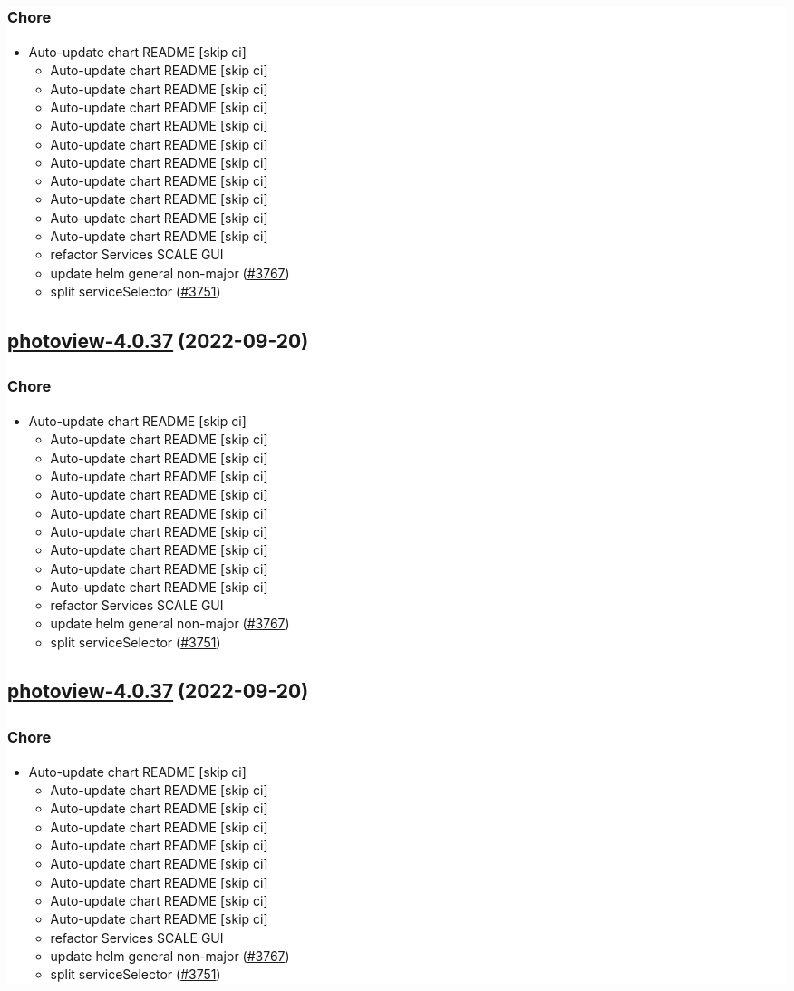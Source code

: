### Chore

- Auto-update chart README [skip ci]
  - Auto-update chart README [skip ci]
  - Auto-update chart README [skip ci]
  - Auto-update chart README [skip ci]
  - Auto-update chart README [skip ci]
  - Auto-update chart README [skip ci]
  - Auto-update chart README [skip ci]
  - Auto-update chart README [skip ci]
  - Auto-update chart README [skip ci]
  - Auto-update chart README [skip ci]
  - Auto-update chart README [skip ci]
  - refactor Services SCALE GUI
  - update helm general non-major ([#3767](https://github.com/truecharts/charts/issues/3767))
  - split serviceSelector ([#3751](https://github.com/truecharts/charts/issues/3751))




## [photoview-4.0.37](https://github.com/truecharts/charts/compare/photoview-4.0.36...photoview-4.0.37) (2022-09-20)

### Chore

- Auto-update chart README [skip ci]
  - Auto-update chart README [skip ci]
  - Auto-update chart README [skip ci]
  - Auto-update chart README [skip ci]
  - Auto-update chart README [skip ci]
  - Auto-update chart README [skip ci]
  - Auto-update chart README [skip ci]
  - Auto-update chart README [skip ci]
  - Auto-update chart README [skip ci]
  - Auto-update chart README [skip ci]
  - refactor Services SCALE GUI
  - update helm general non-major ([#3767](https://github.com/truecharts/charts/issues/3767))
  - split serviceSelector ([#3751](https://github.com/truecharts/charts/issues/3751))




## [photoview-4.0.37](https://github.com/truecharts/charts/compare/photoview-4.0.36...photoview-4.0.37) (2022-09-20)

### Chore

- Auto-update chart README [skip ci]
  - Auto-update chart README [skip ci]
  - Auto-update chart README [skip ci]
  - Auto-update chart README [skip ci]
  - Auto-update chart README [skip ci]
  - Auto-update chart README [skip ci]
  - Auto-update chart README [skip ci]
  - Auto-update chart README [skip ci]
  - Auto-update chart README [skip ci]
  - refactor Services SCALE GUI
  - update helm general non-major ([#3767](https://github.com/truecharts/charts/issues/3767))
  - split serviceSelector ([#3751](https://github.com/truecharts/charts/issues/3751))
